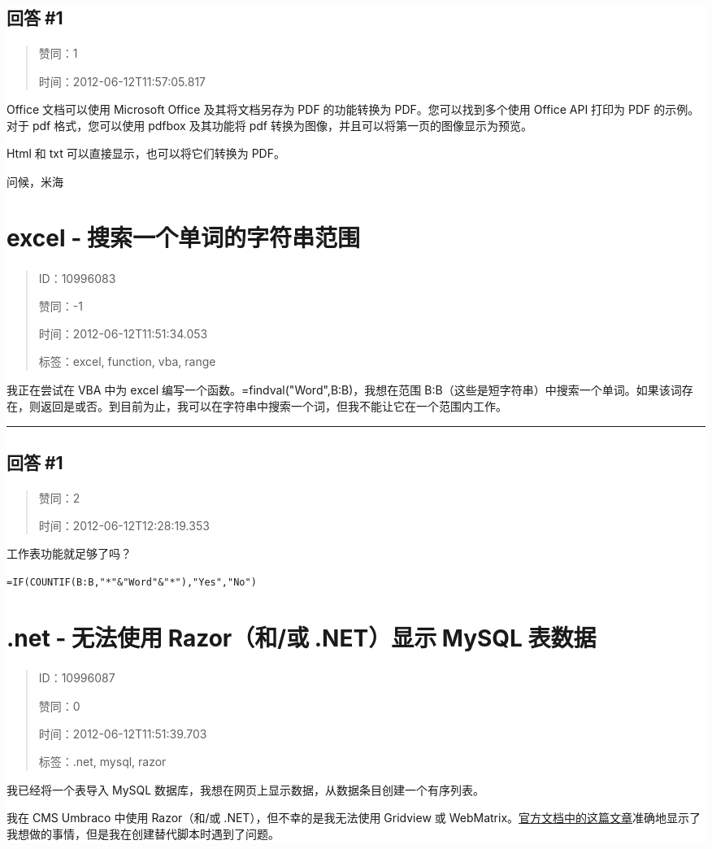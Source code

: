 ## 回答 #1

> 赞同：1
> 
> 时间：2012-06-12T11:57:05.817

Office 文档可以使用 Microsoft Office 及其将文档另存为 PDF 的功能转换为 PDF。您可以找到多个使用 Office API 打印为 PDF 的示例。对于 pdf 格式，您可以使用 pdfbox 及其功能将 pdf 转换为图像，并且可以将第一页的图像显示为预览。

Html 和 txt 可以直接显示，也可以将它们转换为 PDF。

问候，米海

# excel - 搜索一个单词的字符串范围

> ID：10996083
> 
> 赞同：-1
> 
> 时间：2012-06-12T11:51:34.053
> 
> 标签：excel, function, vba, range

我正在尝试在 VBA 中为 excel 编写一个函数。=findval("Word",B:B)，我想在范围 B:B（这些是短字符串）中搜索一个单词。如果该词存在，则返回是或否。到目前为止，我可以在字符串中搜索一个词，但我不能让它在一个范围内工作。

* * *

## 回答 #1

> 赞同：2
> 
> 时间：2012-06-12T12:28:19.353

工作表功能就足够了吗？

```
=IF(COUNTIF(B:B,"*"&"Word"&"*"),"Yes","No") 
```

# .net - 无法使用 Razor（和/或 .NET）显示 MySQL 表数据

> ID：10996087
> 
> 赞同：0
> 
> 时间：2012-06-12T11:51:39.703
> 
> 标签：.net, mysql, razor

我已经将一个表导入 MySQL 数据库，我想在网页上显示数据，从数据条目创建一个有序列表。

我在 CMS Umbraco 中使用 Razor（和/或 .NET），但不幸的是我无法使用 Gridview 或 WebMatrix。[官方文档中的这篇文章](http://msdn.microsoft.com/en-us/library/gg548376%28v=vs.99%29.aspx)准确地显示了我想做的事情，但是我在创建替代脚本时遇到了问题。
